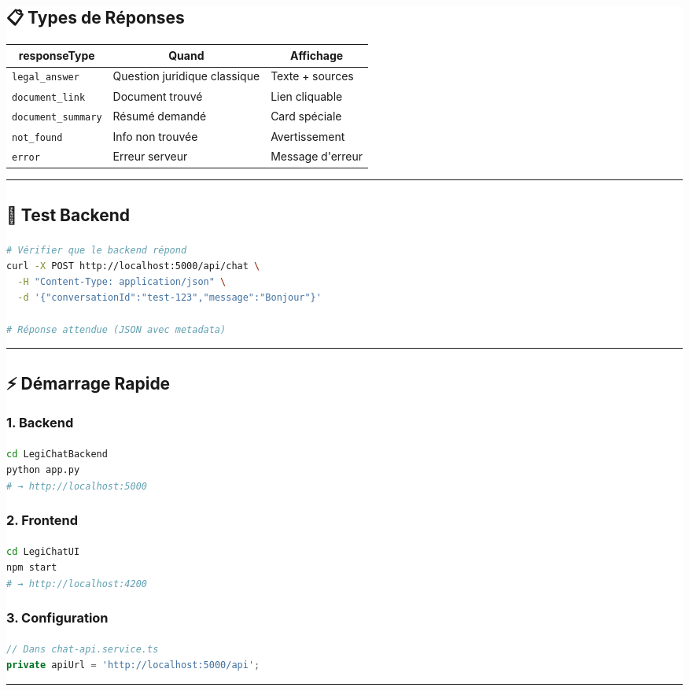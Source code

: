 
## 📋 Types de Réponses

| responseType | Quand | Affichage |
|--------------|-------|-----------|
| `legal_answer` | Question juridique classique | Texte + sources |
| `document_link` | Document trouvé | Lien cliquable |
| `document_summary` | Résumé demandé | Card spéciale |
| `not_found` | Info non trouvée | Avertissement |
| `error` | Erreur serveur | Message d'erreur |

---

## 🧪 Test Backend

```bash
# Vérifier que le backend répond
curl -X POST http://localhost:5000/api/chat \
  -H "Content-Type: application/json" \
  -d '{"conversationId":"test-123","message":"Bonjour"}'

# Réponse attendue (JSON avec metadata)
```

---

## ⚡ Démarrage Rapide

### 1. Backend
```bash
cd LegiChatBackend
python app.py
# → http://localhost:5000
```

### 2. Frontend
```bash
cd LegiChatUI
npm start
# → http://localhost:4200
```

### 3. Configuration
```typescript
// Dans chat-api.service.ts
private apiUrl = 'http://localhost:5000/api';
```

---